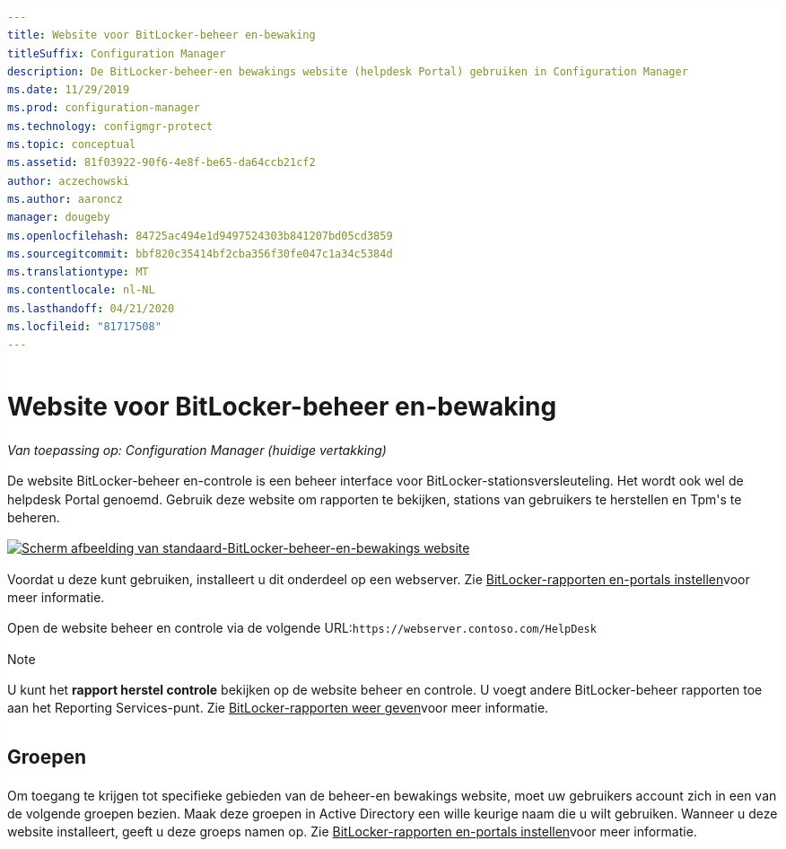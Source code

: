 ```yaml
---
title: Website voor BitLocker-beheer en-bewaking
titleSuffix: Configuration Manager
description: De BitLocker-beheer-en bewakings website (helpdesk Portal) gebruiken in Configuration Manager
ms.date: 11/29/2019
ms.prod: configuration-manager
ms.technology: configmgr-protect
ms.topic: conceptual
ms.assetid: 81f03922-90f6-4e8f-be65-da64ccb21cf2
author: aczechowski
ms.author: aaroncz
manager: dougeby
ms.openlocfilehash: 84725ac494e1d9497524303b841207bd05cd3859
ms.sourcegitcommit: bbf820c35414bf2cba356f30fe047c1a34c5384d
ms.translationtype: MT
ms.contentlocale: nl-NL
ms.lasthandoff: 04/21/2020
ms.locfileid: "81717508"
---
```

# <a name="bitlocker-administration-and-monitoring-website"></a>Website voor BitLocker-beheer en-bewaking

*Van toepassing op: Configuration Manager (huidige vertakking)*



De website BitLocker-beheer en-controle is een beheer interface voor BitLocker-stationsversleuteling. Het wordt ook wel de helpdesk Portal genoemd. Gebruik deze website om rapporten te bekijken, stations van gebruikers te herstellen en Tpm's te beheren.

[![Scherm afbeelding van standaard-BitLocker-beheer-en-bewakings website](media/bitlocker-helpdesk-website.png)](media/bitlocker-helpdesk-website.png#lightbox)

Voordat u deze kunt gebruiken, installeert u dit onderdeel op een webserver. Zie [BitLocker-rapporten en-portals instellen](setup-websites.md)voor meer informatie.

Open de website beheer en controle via de volgende URL:`https://webserver.contoso.com/HelpDesk`

> [!NOTE]
> U kunt het **rapport herstel controle** bekijken op de website beheer en controle. U voegt andere BitLocker-beheer rapporten toe aan het Reporting Services-punt. Zie [BitLocker-rapporten weer geven](view-reports.md)voor meer informatie.

## <a name="groups"></a>Groepen

Om toegang te krijgen tot specifieke gebieden van de beheer-en bewakings website, moet uw gebruikers account zich in een van de volgende groepen bezien. Maak deze groepen in Active Directory een wille keurige naam die u wilt gebruiken. Wanneer u deze website installeert, geeft u deze groeps namen op. Zie [BitLocker-rapporten en-portals instellen](setup-websites.md)voor meer informatie.
